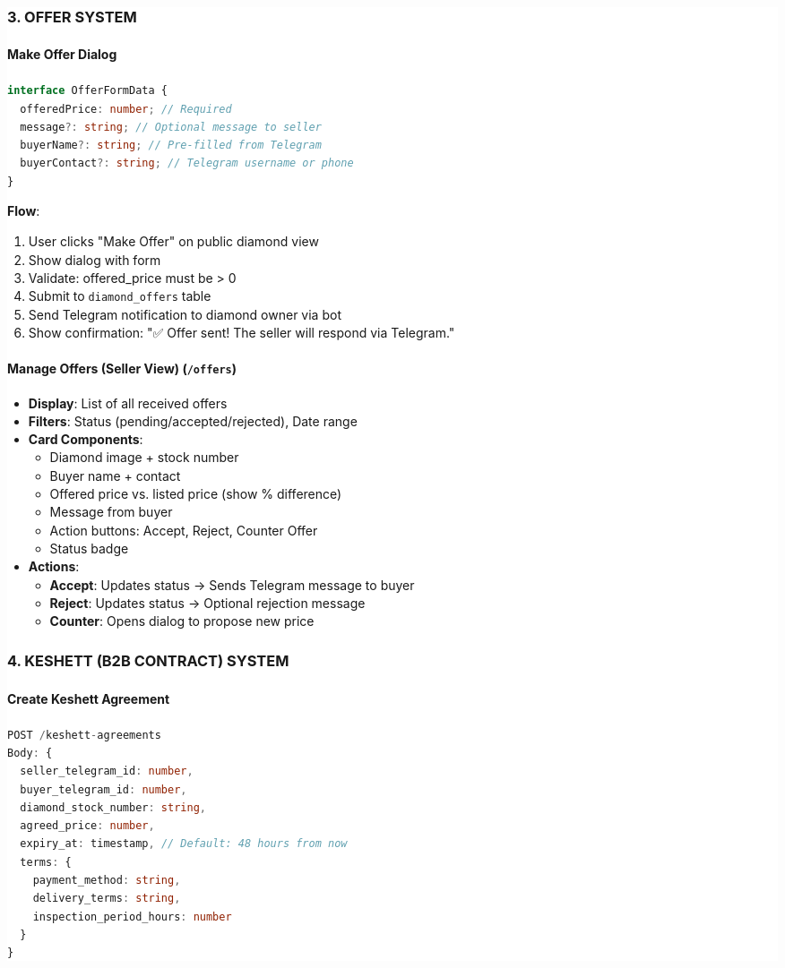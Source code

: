 ### 3. OFFER SYSTEM

#### Make Offer Dialog
```typescript
interface OfferFormData {
  offeredPrice: number; // Required
  message?: string; // Optional message to seller
  buyerName?: string; // Pre-filled from Telegram
  buyerContact?: string; // Telegram username or phone
}
```

**Flow**:
1. User clicks "Make Offer" on public diamond view
2. Show dialog with form
3. Validate: offered_price must be > 0
4. Submit to `diamond_offers` table
5. Send Telegram notification to diamond owner via bot
6. Show confirmation: "✅ Offer sent! The seller will respond via Telegram."

#### Manage Offers (Seller View) (`/offers`)
- **Display**: List of all received offers
- **Filters**: Status (pending/accepted/rejected), Date range
- **Card Components**:
  - Diamond image + stock number
  - Buyer name + contact
  - Offered price vs. listed price (show % difference)
  - Message from buyer
  - Action buttons: Accept, Reject, Counter Offer
  - Status badge
- **Actions**:
  - **Accept**: Updates status → Sends Telegram message to buyer
  - **Reject**: Updates status → Optional rejection message
  - **Counter**: Opens dialog to propose new price

### 4. KESHETT (B2B CONTRACT) SYSTEM

#### Create Keshett Agreement
```typescript
POST /keshett-agreements
Body: {
  seller_telegram_id: number,
  buyer_telegram_id: number,
  diamond_stock_number: string,
  agreed_price: number,
  expiry_at: timestamp, // Default: 48 hours from now
  terms: {
    payment_method: string,
    delivery_terms: string,
    inspection_period_hours: number
  }
}
```
